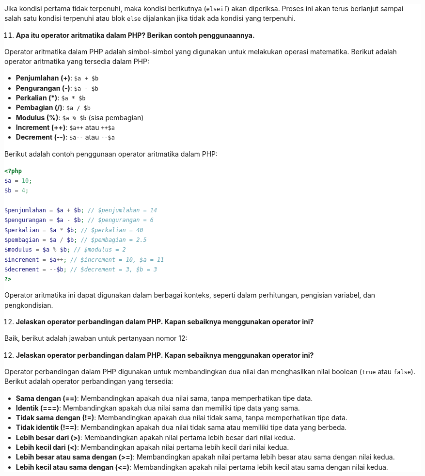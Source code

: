 Jika kondisi pertama tidak terpenuhi, maka kondisi berikutnya (`elseif`) akan diperiksa. Proses ini akan terus berlanjut sampai salah satu kondisi terpenuhi atau blok `else` dijalankan jika tidak ada kondisi yang terpenuhi.

11. **Apa itu operator aritmatika dalam PHP? Berikan contoh penggunaannya.**

Operator aritmatika dalam PHP adalah simbol-simbol yang digunakan untuk melakukan operasi matematika. Berikut adalah operator aritmatika yang tersedia dalam PHP:

- **Penjumlahan (+)**: `$a + $b`
- **Pengurangan (-)**: `$a - $b`
- **Perkalian (*)**: `$a * $b`
- **Pembagian (/)**: `$a / $b`
- **Modulus (%)**: `$a % $b` (sisa pembagian)
- **Increment (++)**: `$a++` atau `++$a`
- **Decrement (--)**: `$a--` atau `--$a`

Berikut adalah contoh penggunaan operator aritmatika dalam PHP:

```php
<?php
$a = 10;
$b = 4;

$penjumlahan = $a + $b; // $penjumlahan = 14
$pengurangan = $a - $b; // $pengurangan = 6
$perkalian = $a * $b; // $perkalian = 40
$pembagian = $a / $b; // $pembagian = 2.5
$modulus = $a % $b; // $modulus = 2
$increment = $a++; // $increment = 10, $a = 11
$decrement = --$b; // $decrement = 3, $b = 3
?>
```

Operator aritmatika ini dapat digunakan dalam berbagai konteks, seperti dalam perhitungan, pengisian variabel, dan pengkondisian.

12. **Jelaskan operator perbandingan dalam PHP. Kapan sebaiknya menggunakan operator ini?**

Baik, berikut adalah jawaban untuk pertanyaan nomor 12:

12. **Jelaskan operator perbandingan dalam PHP. Kapan sebaiknya menggunakan operator ini?**

Operator perbandingan dalam PHP digunakan untuk membandingkan dua nilai dan menghasilkan nilai boolean (`true` atau `false`). Berikut adalah operator perbandingan yang tersedia:

- **Sama dengan (==)**: Membandingkan apakah dua nilai sama, tanpa memperhatikan tipe data.
- **Identik (===)**: Membandingkan apakah dua nilai sama dan memiliki tipe data yang sama.
- **Tidak sama dengan (!=)**: Membandingkan apakah dua nilai tidak sama, tanpa memperhatikan tipe data.
- **Tidak identik (!==)**: Membandingkan apakah dua nilai tidak sama atau memiliki tipe data yang berbeda.
- **Lebih besar dari (>)**: Membandingkan apakah nilai pertama lebih besar dari nilai kedua.
- **Lebih kecil dari (<)**: Membandingkan apakah nilai pertama lebih kecil dari nilai kedua.
- **Lebih besar atau sama dengan (>=)**: Membandingkan apakah nilai pertama lebih besar atau sama dengan nilai kedua.
- **Lebih kecil atau sama dengan (<=)**: Membandingkan apakah nilai pertama lebih kecil atau sama dengan nilai kedua.
